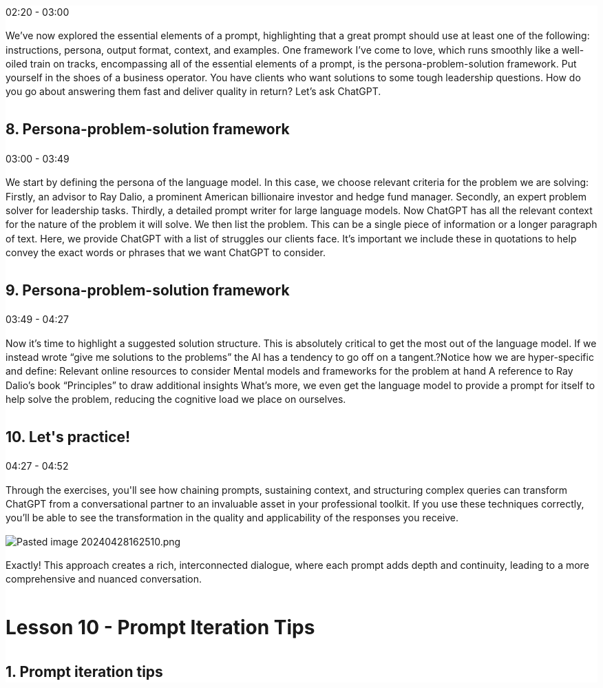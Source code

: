 02:20 - 03:00

We’ve now explored the essential elements of a prompt, highlighting that a great prompt should use at least one of the following: instructions, persona, output format, context, and examples. One framework I’ve come to love, which runs smoothly like a well-oiled train on tracks, encompassing all of the essential elements of a prompt, is the persona-problem-solution framework. Put yourself in the shoes of a business operator. You have clients who want solutions to some tough leadership questions. How do you go about answering them fast and deliver quality in return? Let’s ask ChatGPT.

## 8. Persona-problem-solution framework

03:00 - 03:49

We start by defining the persona of the language model. In this case, we choose relevant criteria for the problem we are solving: Firstly, an advisor to Ray Dalio, a prominent American billionaire investor and hedge fund manager. Secondly, an expert problem solver for leadership tasks. Thirdly, a detailed prompt writer for large language models. Now ChatGPT has all the relevant context for the nature of the problem it will solve. We then list the problem. This can be a single piece of information or a longer paragraph of text. Here, we provide ChatGPT with a list of struggles our clients face. It’s important we include these in quotations to help convey the exact words or phrases that we want ChatGPT to consider.

## 9. Persona-problem-solution framework

03:49 - 04:27

Now it’s time to highlight a suggested solution structure. This is absolutely critical to get the most out of the language model. If we instead wrote “give me solutions to the problems” the AI has a tendency to go off on a tangent.?Notice how we are hyper-specific and define: Relevant online resources to consider Mental models and frameworks for the problem at hand A reference to Ray Dalio’s book “Principles” to draw additional insights What’s more, we even get the language model to provide a prompt for itself to help solve the problem, reducing the cognitive load we place on ourselves.

## 10. Let's practice!

04:27 - 04:52

Through the exercises, you'll see how chaining prompts, sustaining context, and structuring complex queries can transform ChatGPT from a conversational partner to an invaluable asset in your professional toolkit. If you use these techniques correctly, you’ll be able to see the transformation in the quality and applicability of the responses you receive.

![Pasted image 20240428162510.png](/img/user/Pasted%20image%2020240428162510.png)

Exactly! This approach creates a rich, interconnected dialogue, where each prompt adds depth and continuity, leading to a more comprehensive and nuanced conversation.

# Lesson 10 - Prompt Iteration Tips

## 1. Prompt iteration tips
